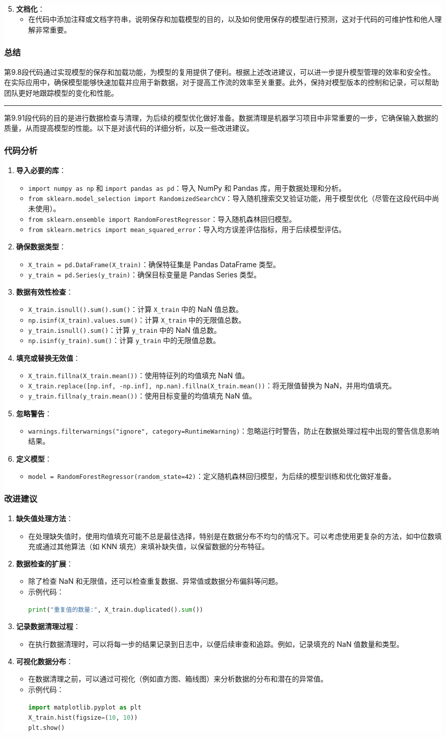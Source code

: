 5. **文档化**：
   - 在代码中添加注释或文档字符串，说明保存和加载模型的目的，以及如何使用保存的模型进行预测，这对于代码的可维护性和他人理解非常重要。

### 总结

第9.8段代码通过实现模型的保存和加载功能，为模型的复用提供了便利。根据上述改进建议，可以进一步提升模型管理的效率和安全性。在实际应用中，确保模型能够快速加载并应用于新数据，对于提高工作流的效率至关重要。此外，保持对模型版本的控制和记录，可以帮助团队更好地跟踪模型的变化和性能。

---
第9.91段代码的目的是进行数据检查与清理，为后续的模型优化做好准备。数据清理是机器学习项目中非常重要的一步，它确保输入数据的质量，从而提高模型的性能。以下是对该代码的详细分析，以及一些改进建议。

### 代码分析

1. **导入必要的库**：
   - `import numpy as np` 和 `import pandas as pd`：导入 NumPy 和 Pandas 库，用于数据处理和分析。
   - `from sklearn.model_selection import RandomizedSearchCV`：导入随机搜索交叉验证功能，用于模型优化（尽管在这段代码中尚未使用）。
   - `from sklearn.ensemble import RandomForestRegressor`：导入随机森林回归模型。
   - `from sklearn.metrics import mean_squared_error`：导入均方误差评估指标，用于后续模型评估。

2. **确保数据类型**：
   - `X_train = pd.DataFrame(X_train)`：确保特征集是 Pandas DataFrame 类型。
   - `y_train = pd.Series(y_train)`：确保目标变量是 Pandas Series 类型。

3. **数据有效性检查**：
   - `X_train.isnull().sum().sum()`：计算 `X_train` 中的 NaN 值总数。
   - `np.isinf(X_train).values.sum()`：计算 `X_train` 中的无限值总数。
   - `y_train.isnull().sum()`：计算 `y_train` 中的 NaN 值总数。
   - `np.isinf(y_train).sum()`：计算 `y_train` 中的无限值总数。

4. **填充或替换无效值**：
   - `X_train.fillna(X_train.mean())`：使用特征列的均值填充 NaN 值。
   - `X_train.replace([np.inf, -np.inf], np.nan).fillna(X_train.mean())`：将无限值替换为 NaN，并用均值填充。
   - `y_train.fillna(y_train.mean())`：使用目标变量的均值填充 NaN 值。

5. **忽略警告**：
   - `warnings.filterwarnings("ignore", category=RuntimeWarning)`：忽略运行时警告，防止在数据处理过程中出现的警告信息影响结果。

6. **定义模型**：
   - `model = RandomForestRegressor(random_state=42)`：定义随机森林回归模型，为后续的模型训练和优化做好准备。

### 改进建议

1. **缺失值处理方法**：
   - 在处理缺失值时，使用均值填充可能不总是最佳选择，特别是在数据分布不均匀的情况下。可以考虑使用更复杂的方法，如中位数填充或通过其他算法（如 KNN 填充）来填补缺失值，以保留数据的分布特征。

2. **数据检查的扩展**：
   - 除了检查 NaN 和无限值，还可以检查重复数据、异常值或数据分布偏斜等问题。
   - 示例代码：
     ```python
     print("重复值的数量:", X_train.duplicated().sum())
     ```

3. **记录数据清理过程**：
   - 在执行数据清理时，可以将每一步的结果记录到日志中，以便后续审查和追踪。例如，记录填充的 NaN 值数量和类型。

4. **可视化数据分布**：
   - 在数据清理之前，可以通过可视化（例如直方图、箱线图）来分析数据的分布和潜在的异常值。
   - 示例代码：
     ```python
     import matplotlib.pyplot as plt
     X_train.hist(figsize=(10, 10))
     plt.show()
     ```
